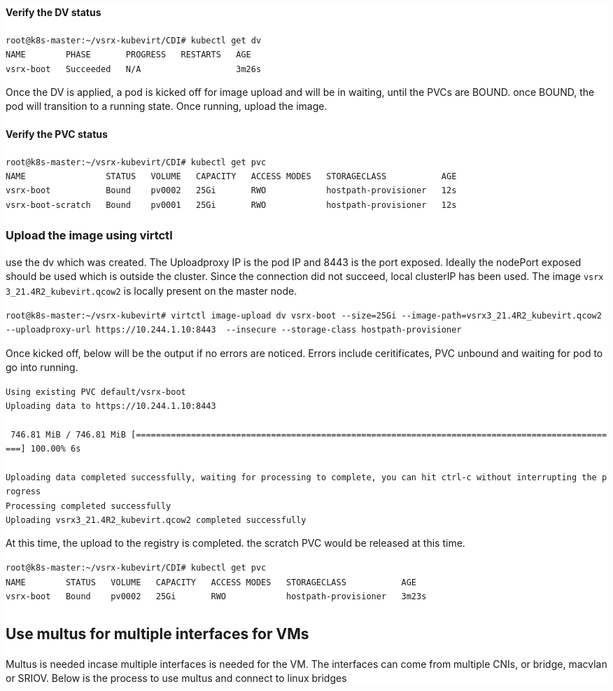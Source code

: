 #### Verify the DV status
```
root@k8s-master:~/vsrx-kubevirt/CDI# kubectl get dv
NAME        PHASE       PROGRESS   RESTARTS   AGE
vsrx-boot   Succeeded   N/A                   3m26s
```

Once the DV is applied, a pod is kicked off for image upload and will be in waiting, until the PVCs are BOUND. once BOUND, the pod will transition to a running state. Once running, upload the image.

#### Verify the PVC status
```
root@k8s-master:~/vsrx-kubevirt/CDI# kubectl get pvc
NAME                STATUS   VOLUME   CAPACITY   ACCESS MODES   STORAGECLASS           AGE
vsrx-boot           Bound    pv0002   25Gi       RWO            hostpath-provisioner   12s
vsrx-boot-scratch   Bound    pv0001   25Gi       RWO            hostpath-provisioner   12s
```
### Upload the image using virtctl
use the dv which was created. The Uploadproxy IP is the pod IP and 8443 is the port exposed. Ideally the nodePort exposed should be used which is outside the cluster. Since the connection did not succeed, local clusterIP has been used.
The image `vsrx3_21.4R2_kubevirt.qcow2` is locally present on the master node. 

```
root@k8s-master:~/vsrx-kubevirt# virtctl image-upload dv vsrx-boot --size=25Gi --image-path=vsrx3_21.4R2_kubevirt.qcow2 --uploadproxy-url https://10.244.1.10:8443  --insecure --storage-class hostpath-provisioner
```

Once kicked off, below will be the output if no errors are noticed. Errors include ceritificates, PVC unbound and waiting for pod to go into running.

```
Using existing PVC default/vsrx-boot
Uploading data to https://10.244.1.10:8443

 746.81 MiB / 746.81 MiB [=================================================================================================] 100.00% 6s

Uploading data completed successfully, waiting for processing to complete, you can hit ctrl-c without interrupting the progress
Processing completed successfully
Uploading vsrx3_21.4R2_kubevirt.qcow2 completed successfully
```
At this time, the upload to the registry is completed. the scratch PVC would be released at this time.

```
root@k8s-master:~/vsrx-kubevirt/CDI# kubectl get pvc
NAME        STATUS   VOLUME   CAPACITY   ACCESS MODES   STORAGECLASS           AGE
vsrx-boot   Bound    pv0002   25Gi       RWO            hostpath-provisioner   3m23s
```

## Use multus for multiple interfaces for VMs 
Multus is needed incase multiple interfaces is needed for the VM. The interfaces can come from multiple CNIs, or bridge, macvlan or SRIOV.
Below is the process to use multus and connect to linux bridges
